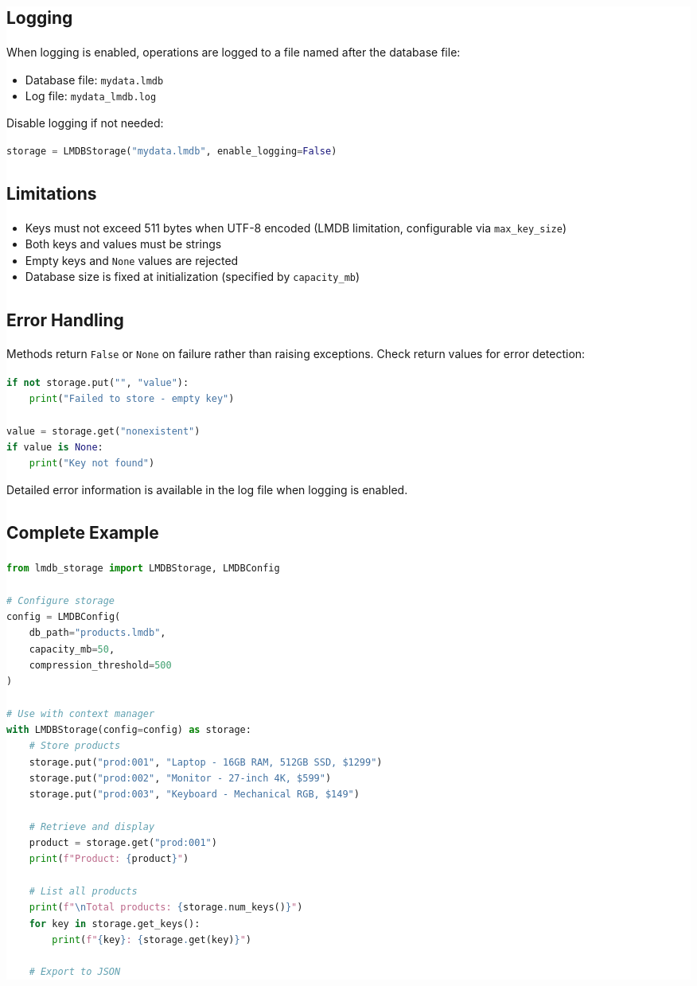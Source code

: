 ## Logging

When logging is enabled, operations are logged to a file named after the database file:

- Database file: `mydata.lmdb`
- Log file: `mydata_lmdb.log`

Disable logging if not needed:

```python
storage = LMDBStorage("mydata.lmdb", enable_logging=False)
```

## Limitations

- Keys must not exceed 511 bytes when UTF-8 encoded (LMDB limitation, configurable via `max_key_size`)
- Both keys and values must be strings
- Empty keys and `None` values are rejected
- Database size is fixed at initialization (specified by `capacity_mb`)

## Error Handling

Methods return `False` or `None` on failure rather than raising exceptions. Check return values for error detection:

```python
if not storage.put("", "value"):
    print("Failed to store - empty key")

value = storage.get("nonexistent")
if value is None:
    print("Key not found")
```

Detailed error information is available in the log file when logging is enabled.

## Complete Example

```python
from lmdb_storage import LMDBStorage, LMDBConfig

# Configure storage
config = LMDBConfig(
    db_path="products.lmdb",
    capacity_mb=50,
    compression_threshold=500
)

# Use with context manager
with LMDBStorage(config=config) as storage:
    # Store products
    storage.put("prod:001", "Laptop - 16GB RAM, 512GB SSD, $1299")
    storage.put("prod:002", "Monitor - 27-inch 4K, $599")
    storage.put("prod:003", "Keyboard - Mechanical RGB, $149")

    # Retrieve and display
    product = storage.get("prod:001")
    print(f"Product: {product}")

    # List all products
    print(f"\nTotal products: {storage.num_keys()}")
    for key in storage.get_keys():
        print(f"{key}: {storage.get(key)}")

    # Export to JSON
```